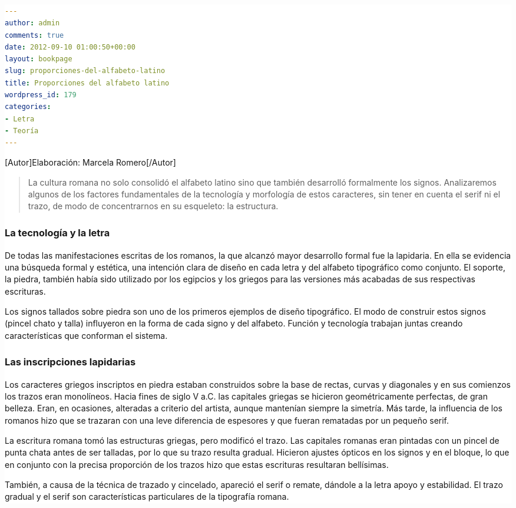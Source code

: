 ```yaml
---
author: admin
comments: true
date: 2012-09-10 01:00:50+00:00
layout: bookpage
slug: proporciones-del-alfabeto-latino
title: Proporciones del alfabeto latino
wordpress_id: 179
categories:
- Letra
- Teoría
---
```


[Autor]Elaboración: Marcela Romero[/Autor]


> La cultura romana no solo consolidó el alfabeto latino sino que también desarrolló formalmente los signos. Analizaremos algunos de los factores fundamentales de la tecnología y morfología de estos caracteres, sin tener en cuenta el serif ni el trazo, de modo de concentrarnos en su esqueleto: la estructura.




### La tecnología y la letra


De todas las manifestaciones escritas de los romanos, la que alcanzó mayor desarrollo formal fue la lapidaria. En ella se evidencia una búsqueda formal y estética, una intención clara de diseño en cada letra y del alfabeto tipográfico como conjunto. El soporte, la piedra, también había sido utilizado por los egipcios y los griegos para las versiones más acabadas de sus respectivas escrituras.

Los signos tallados sobre piedra son uno de los primeros ejemplos de diseño tipográfico. El modo de construir estos signos (pincel chato y talla) influyeron en la forma de cada signo y del alfabeto. Función y tecnología trabajan juntas creando características que conforman el sistema.


### Las inscripciones lapidarias


Los caracteres griegos inscriptos en piedra estaban construidos sobre la base de rectas, curvas y diagonales y en sus comienzos los trazos eran monolíneos. Hacia fines de siglo V a.C. las capitales griegas se hicieron geométricamente perfectas, de gran belleza. Eran, en ocasiones, alteradas a criterio del artista, aunque mantenían siempre la simetría. Más tarde, la influencia de los romanos hizo que se trazaran con una leve diferencia de espesores y que fueran rematadas por un pequeño serif.

La escritura romana tomó las estructuras griegas, pero modificó el trazo. Las capitales romanas eran pintadas con un pincel de punta chata antes de ser talladas, por lo que su trazo resulta gradual. Hicieron ajustes ópticos en los signos y en el bloque, lo que en conjunto con la precisa proporción de los trazos hizo que estas escrituras resultaran bellísimas.

También, a causa de la técnica de trazado y cincelado, apareció el serif o remate, dándole a la letra apoyo y estabilidad. El trazo gradual y el serif son características particulares de la tipografía romana.
